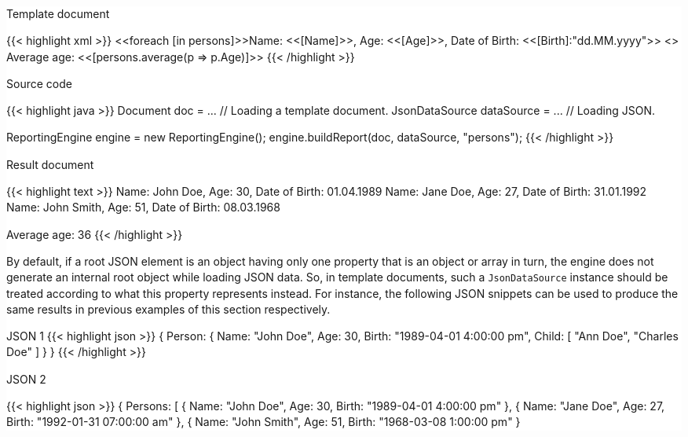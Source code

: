 Template document

{{< highlight xml >}}
<<foreach [in persons]>>Name: <<[Name]>>, Age: <<[Age]>>, Date of Birth: <<[Birth]:"dd.MM.yyyy">>
<</foreach>>
Average age: <<[persons.average(p => p.Age)]>>
{{< /highlight >}}

Source code

{{< highlight java >}}
Document doc = ...              // Loading a template document.
JsonDataSource dataSource = ... // Loading JSON.

ReportingEngine engine = new ReportingEngine();
engine.buildReport(doc, dataSource, "persons");
{{< /highlight >}}

Result document

{{< highlight text >}}
Name: John Doe, Age: 30, Date of Birth: 01.04.1989
Name: Jane Doe, Age: 27, Date of Birth: 31.01.1992
Name: John Smith, Age: 51, Date of Birth: 08.03.1968

Average age: 36
{{< /highlight >}}

By default, if a root JSON element is an object having only one property that is an object or array in turn, the engine does not generate an internal root object while loading JSON data. So, in template documents, such a `JsonDataSource` instance should be treated according to what this property represents instead. For instance, the following JSON snippets can be used to produce the same results in previous examples of this section respectively.

JSON 1
{{< highlight json >}}
{
	Person:
	{
		Name: "John Doe",
		Age: 30,
		Birth: "1989-04-01 4:00:00 pm",
		Child: [ "Ann Doe", "Charles Doe" ]
	}
}
{{< /highlight >}}

JSON 2

{{< highlight json >}}
{
	Persons:
	[
		{
			Name: "John Doe",
			Age: 30,
			Birth: "1989-04-01 4:00:00 pm"
		},
		{
			Name: "Jane Doe",
			Age: 27,
			Birth: "1992-01-31 07:00:00 am"
		},
		{
			Name: "John Smith",
			Age: 51,
			Birth: "1968-03-08 1:00:00 pm"
		}